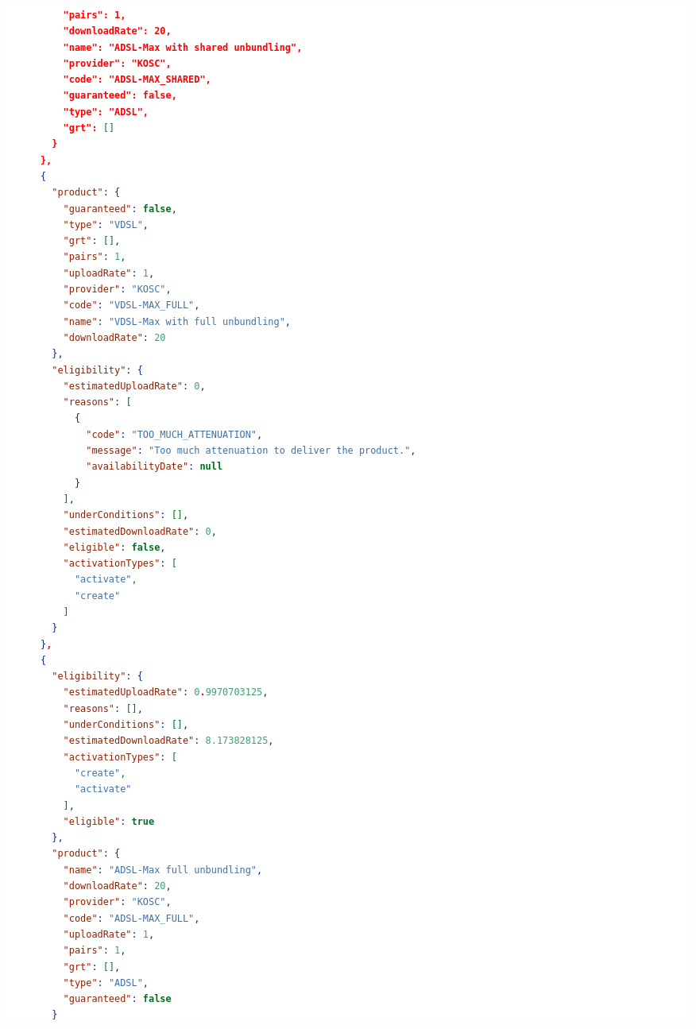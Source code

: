```json
          "pairs": 1,
          "downloadRate": 20,
          "name": "ADSL-Max with shared unbundling",
          "provider": "KOSC",
          "code": "ADSL-MAX_SHARED",
          "guaranteed": false,
          "type": "ADSL",
          "grt": []
        }
      },
      {
        "product": {
          "guaranteed": false,
          "type": "VDSL",
          "grt": [],
          "pairs": 1,
          "uploadRate": 1,
          "provider": "KOSC",
          "code": "VDSL-MAX_FULL",
          "name": "VDSL-Max with full unbundling",
          "downloadRate": 20
        },
        "eligibility": {
          "estimatedUploadRate": 0,
          "reasons": [
            {
              "code": "TOO_MUCH_ATTENUATION",
              "message": "Too much attenuation to deliver the product.",
              "availabilityDate": null
            }
          ],
          "underConditions": [],
          "estimatedDownloadRate": 0,
          "eligible": false,
          "activationTypes": [
            "activate",
            "create"
          ]
        }
      },
      {
        "eligibility": {
          "estimatedUploadRate": 0.9970703125,
          "reasons": [],
          "underConditions": [],
          "estimatedDownloadRate": 8.173828125,
          "activationTypes": [
            "create",
            "activate"
          ],
          "eligible": true
        },
        "product": {
          "name": "ADSL-Max full unbundling",
          "downloadRate": 20,
          "provider": "KOSC",
          "code": "ADSL-MAX_FULL",
          "uploadRate": 1,
          "pairs": 1,
          "grt": [],
          "type": "ADSL",
          "guaranteed": false
        }
```